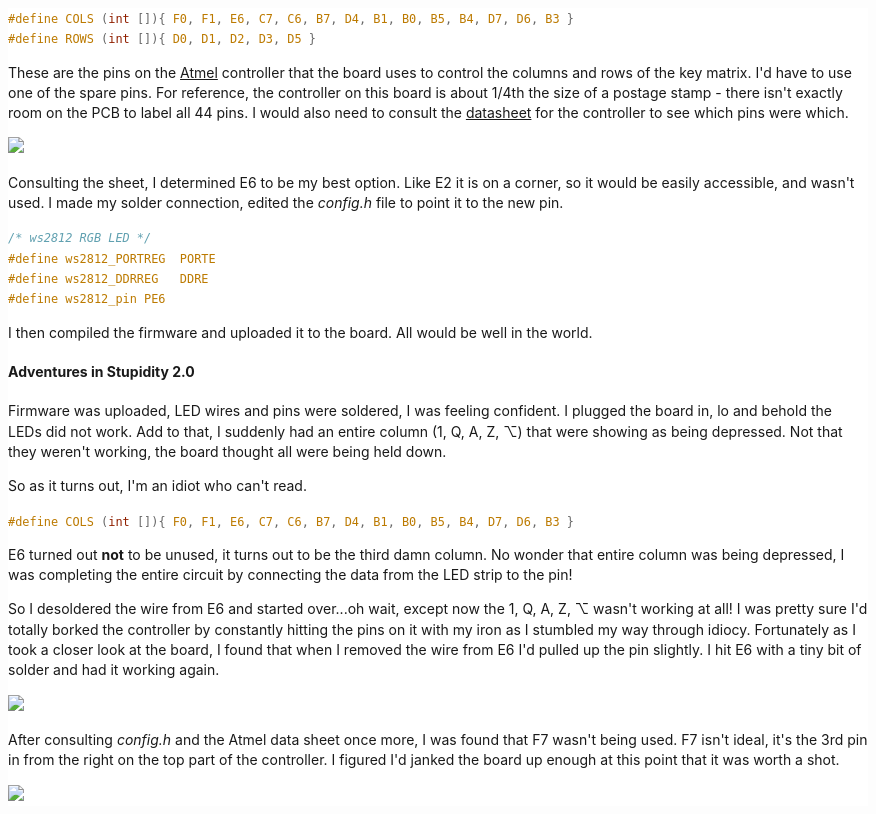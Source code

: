 ```h
#define COLS (int []){ F0, F1, E6, C7, C6, B7, D4, B1, B0, B5, B4, D7, D6, B3 }
#define ROWS (int []){ D0, D1, D2, D3, D5 }
```

These are the pins on the [Atmel](http://www.atmel.com/devices/atmega32u4.aspx?tab=documents) controller that the board uses to control the columns and rows of the key matrix. I'd have to use one of the spare pins. For reference, the controller on this board is about 1/4th the size of a postage stamp - there isn't exactly room on the PCB to label all 44 pins. I would also need to consult the [datasheet](http://www.atmel.com/Images/Atmel-7766-8-bit-AVR-ATmega16U4-32U4_Datasheet.pdf) for the controller to see which pins were which.

![](http://imgur.com/8Y1YP3y.jpg)

Consulting the sheet, I determined E6 to be my best option. Like E2 it is on a corner, so it would be easily accessible, and wasn't used. I made my solder connection, edited the _config.h_ file to point it to the new pin.

```h
/* ws2812 RGB LED */
#define ws2812_PORTREG  PORTE
#define ws2812_DDRREG   DDRE
#define ws2812_pin PE6
```
I then compiled the firmware and uploaded it to the board. All would be well in the world.

#### Adventures in Stupidity 2.0

Firmware was uploaded, LED wires and pins were soldered, I was feeling confident. I plugged the board in, lo and behold the LEDs did not work. Add to that, I suddenly had an entire column (1, Q, A, Z, ⌥) that were showing as being depressed. Not that they weren't working, the board thought all were being held down.

So as it turns out, I'm an idiot who can't read.

```h
#define COLS (int []){ F0, F1, E6, C7, C6, B7, D4, B1, B0, B5, B4, D7, D6, B3 }
```

E6 turned out **not** to be unused, it turns out to be the third damn column. No wonder that entire column was being depressed, I was completing the entire circuit by connecting the data from the LED strip to the pin!

So I desoldered the wire from E6 and started over...oh wait, except now the 1, Q, A, Z, ⌥ wasn't working at all! I was pretty sure I'd totally borked the controller by constantly hitting the pins on it with my iron as I stumbled my way through idiocy. Fortunately as I took a closer look at the board, I found that when I removed the wire from E6 I'd pulled up the pin slightly. I hit E6 with a tiny bit of solder and had it working again.

![](http://imgur.com/G3TqkWu.jpg)

After consulting _config.h_ and the Atmel data sheet once more, I was found that F7 wasn't being used. F7 isn't ideal, it's the 3rd pin in from the right on the top part of the controller. I figured I'd janked the board up enough at this point that it was worth a shot. 
 
![](http://imgur.com/bCMSsCb.jpg)
